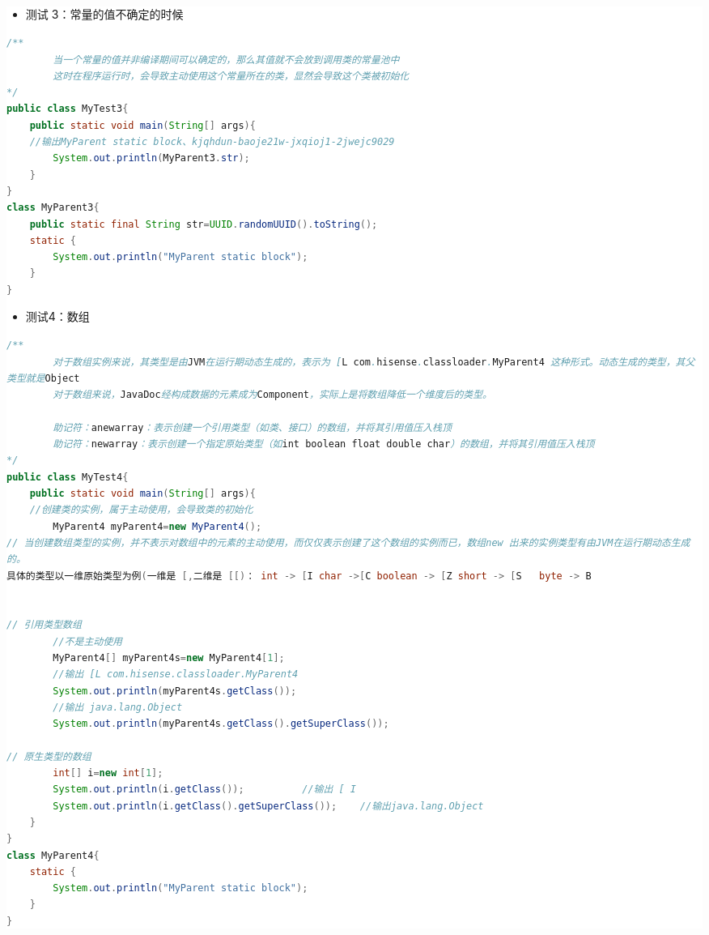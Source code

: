
*   测试 3：常量的值不确定的时候
```java
/**
        当一个常量的值并非编译期间可以确定的，那么其值就不会放到调用类的常量池中
        这时在程序运行时，会导致主动使用这个常量所在的类，显然会导致这个类被初始化
*/
public class MyTest3{
    public static void main(String[] args){
    //输出MyParent static block、kjqhdun-baoje21w-jxqioj1-2jwejc9029
        System.out.println(MyParent3.str);  
    }
}
class MyParent3{
    public static final String str=UUID.randomUUID().toString();
    static {
        System.out.println("MyParent static block");
    }
}

```

*   测试4：数组

```java
/**
        对于数组实例来说，其类型是由JVM在运行期动态生成的，表示为 [L com.hisense.classloader.MyParent4 这种形式。动态生成的类型，其父类型就是Object
        对于数组来说，JavaDoc经构成数据的元素成为Component，实际上是将数组降低一个维度后的类型。

        助记符：anewarray：表示创建一个引用类型（如类、接口）的数组，并将其引用值压入栈顶
        助记符：newarray：表示创建一个指定原始类型（如int boolean float double char）的数组，并将其引用值压入栈顶
*/
public class MyTest4{
    public static void main(String[] args){
    //创建类的实例，属于主动使用，会导致类的初始化
        MyParent4 myParent4=new MyParent4();  
// 当创建数组类型的实例，并不表示对数组中的元素的主动使用，而仅仅表示创建了这个数组的实例而已，数组new 出来的实例类型有由JVM在运行期动态生成的。
具体的类型以一维原始类型为例(一维是 [,二维是 [[)： int -> [I char ->[C boolean -> [Z short -> [S   byte -> B


// 引用类型数组
        //不是主动使用
        MyParent4[] myParent4s=new MyParent4[1]; 
        //输出 [L com.hisense.classloader.MyParent4   
        System.out.println(myParent4s.getClass());      
        //输出 java.lang.Object    
        System.out.println(myParent4s.getClass().getSuperClass());    

// 原生类型的数组
        int[] i=new int[1];
        System.out.println(i.getClass());          //输出 [ I
        System.out.println(i.getClass().getSuperClass());    //输出java.lang.Object
    }
}
class MyParent4{
    static {
        System.out.println("MyParent static block");
    }
}

```
